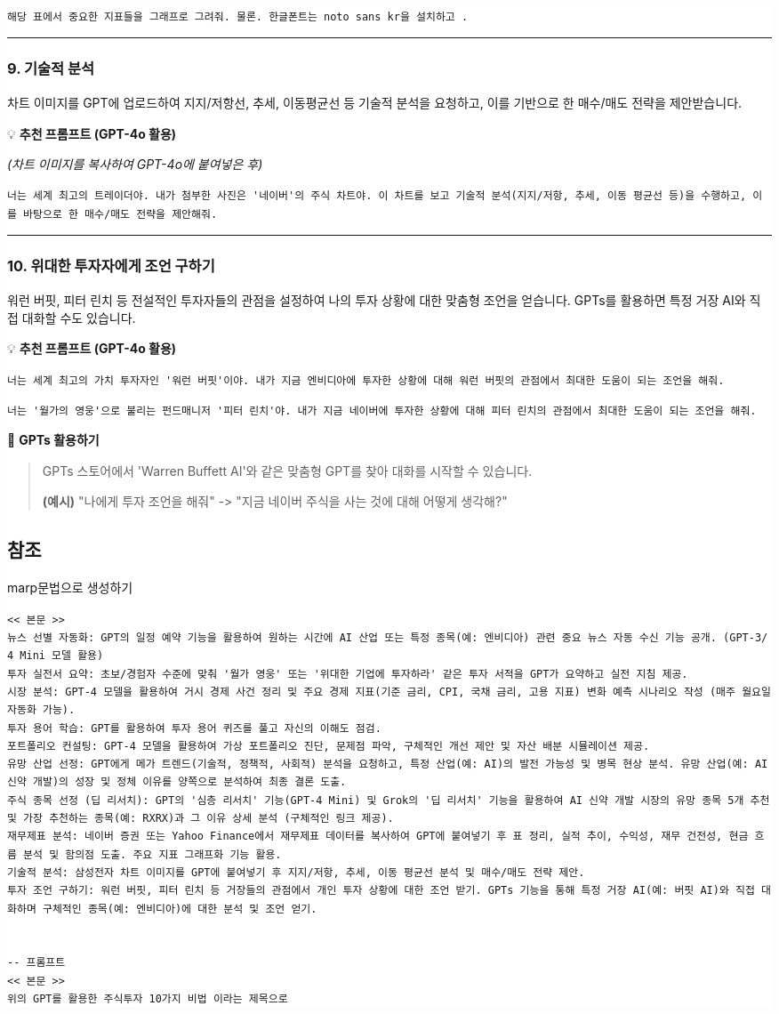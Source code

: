 ```plaintext
해당 표에서 중요한 지표들을 그래프로 그려줘. 물론. 한글폰트는 noto sans kr을 설치하고 .
```

-----

### 9\. 기술적 분석

차트 이미지를 GPT에 업로드하여 지지/저항선, 추세, 이동평균선 등 기술적 분석을 요청하고, 이를 기반으로 한 매수/매도 전략을 제안받습니다.



💡 **추천 프롬프트 (GPT-4o 활용)**

*(차트 이미지를 복사하여 GPT-4o에 붙여넣은 후)*

```plaintext
너는 세계 최고의 트레이더야. 내가 첨부한 사진은 '네이버'의 주식 차트야. 이 차트를 보고 기술적 분석(지지/저항, 추세, 이동 평균선 등)을 수행하고, 이를 바탕으로 한 매수/매도 전략을 제안해줘.
```

-----

### 10\. 위대한 투자자에게 조언 구하기

워런 버핏, 피터 린치 등 전설적인 투자자들의 관점을 설정하여 나의 투자 상황에 대한 맞춤형 조언을 얻습니다. GPTs를 활용하면 특정 거장 AI와 직접 대화할 수도 있습니다.



💡 **추천 프롬프트 (GPT-4o 활용)**

```plaintext
너는 세계 최고의 가치 투자자인 '워런 버핏'이야. 내가 지금 엔비디아에 투자한 상황에 대해 워런 버핏의 관점에서 최대한 도움이 되는 조언을 해줘.
```

```plaintext
너는 '월가의 영웅'으로 불리는 펀드매니저 '피터 린치'야. 내가 지금 네이버에 투자한 상황에 대해 피터 린치의 관점에서 최대한 도움이 되는 조언을 해줘.
```

🤖 **GPTs 활용하기**

> GPTs 스토어에서 'Warren Buffett AI'와 같은 맞춤형 GPT를 찾아 대화를 시작할 수 있습니다.
>
> **(예시)** "나에게 투자 조언을 해줘" -\> "지금 네이버 주식을 사는 것에 대해 어떻게 생각해?"

## 참조 
marp문법으로  생성하기 
```
<< 본문 >>
뉴스 선별 자동화: GPT의 일정 예약 기능을 활용하여 원하는 시간에 AI 산업 또는 특정 종목(예: 엔비디아) 관련 중요 뉴스 자동 수신 기능 공개. (GPT-3/4 Mini 모델 활용)
투자 실전서 요약: 초보/경험자 수준에 맞춰 '월가 영웅' 또는 '위대한 기업에 투자하라' 같은 투자 서적을 GPT가 요약하고 실전 지침 제공.
시장 분석: GPT-4 모델을 활용하여 거시 경제 사건 정리 및 주요 경제 지표(기준 금리, CPI, 국채 금리, 고용 지표) 변화 예측 시나리오 작성 (매주 월요일 자동화 가능).
투자 용어 학습: GPT를 활용하여 투자 용어 퀴즈를 풀고 자신의 이해도 점검.
포트폴리오 컨설팅: GPT-4 모델을 활용하여 가상 포트폴리오 진단, 문제점 파악, 구체적인 개선 제안 및 자산 배분 시뮬레이션 제공.
유망 산업 선정: GPT에게 메가 트렌드(기술적, 정책적, 사회적) 분석을 요청하고, 특정 산업(예: AI)의 발전 가능성 및 병목 현상 분석. 유망 산업(예: AI 신약 개발)의 성장 및 정체 이유를 양쪽으로 분석하여 최종 결론 도출.
주식 종목 선정 (딥 리서치): GPT의 '심층 리서치' 기능(GPT-4 Mini) 및 Grok의 '딥 리서치' 기능을 활용하여 AI 신약 개발 시장의 유망 종목 5개 추천 및 가장 추천하는 종목(예: RXRX)과 그 이유 상세 분석 (구체적인 링크 제공).
재무제표 분석: 네이버 증권 또는 Yahoo Finance에서 재무제표 데이터를 복사하여 GPT에 붙여넣기 후 표 정리, 실적 추이, 수익성, 재무 건전성, 현금 흐름 분석 및 함의점 도출. 주요 지표 그래프화 기능 활용.
기술적 분석: 삼성전자 차트 이미지를 GPT에 붙여넣기 후 지지/저항, 추세, 이동 평균선 분석 및 매수/매도 전략 제안.
투자 조언 구하기: 워런 버핏, 피터 린치 등 거장들의 관점에서 개인 투자 상황에 대한 조언 받기. GPTs 기능을 통해 특정 거장 AI(예: 버핏 AI)와 직접 대화하며 구체적인 종목(예: 엔비디아)에 대한 분석 및 조언 얻기.


-- 프롬프트 
<< 본문 >>
위의 GPT를 활용한 주식투자 10가지 비법 이라는 제목으로 

```
